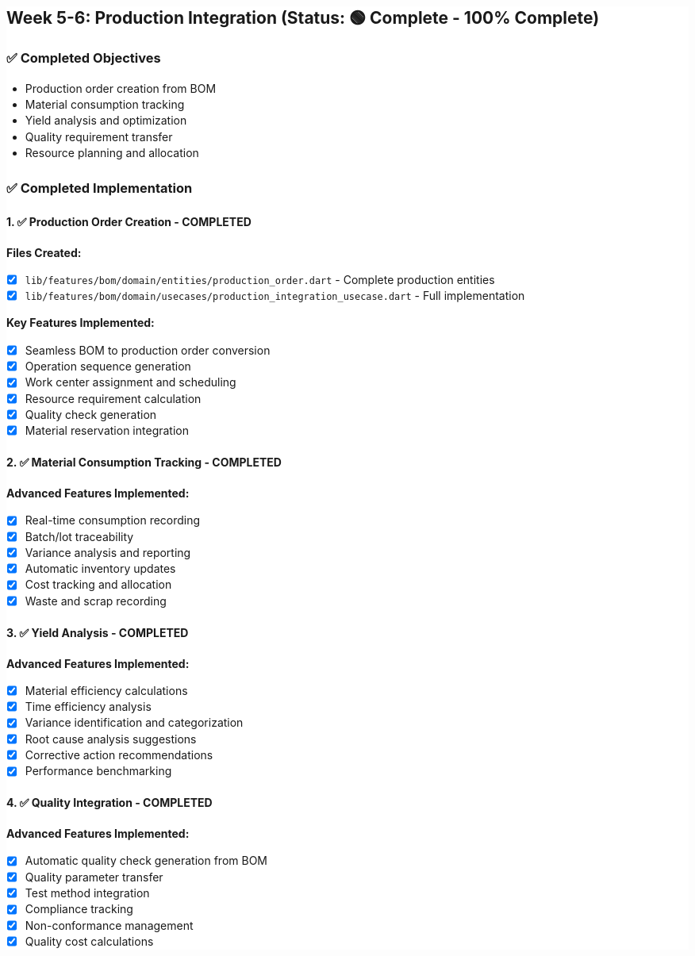 
## Week 5-6: Production Integration (Status: 🟢 Complete - 100% Complete)

### ✅ **Completed Objectives**
- Production order creation from BOM
- Material consumption tracking
- Yield analysis and optimization
- Quality requirement transfer
- Resource planning and allocation

### ✅ **Completed Implementation**

#### 1. ✅ Production Order Creation - COMPLETED

**Files Created:**
- [x] `lib/features/bom/domain/entities/production_order.dart` - Complete production entities
- [x] `lib/features/bom/domain/usecases/production_integration_usecase.dart` - Full implementation

**Key Features Implemented:**
- [x] Seamless BOM to production order conversion
- [x] Operation sequence generation
- [x] Work center assignment and scheduling
- [x] Resource requirement calculation
- [x] Quality check generation
- [x] Material reservation integration

#### 2. ✅ Material Consumption Tracking - COMPLETED

**Advanced Features Implemented:**
- [x] Real-time consumption recording
- [x] Batch/lot traceability
- [x] Variance analysis and reporting
- [x] Automatic inventory updates
- [x] Cost tracking and allocation
- [x] Waste and scrap recording

#### 3. ✅ Yield Analysis - COMPLETED

**Advanced Features Implemented:**
- [x] Material efficiency calculations
- [x] Time efficiency analysis
- [x] Variance identification and categorization
- [x] Root cause analysis suggestions
- [x] Corrective action recommendations
- [x] Performance benchmarking

#### 4. ✅ Quality Integration - COMPLETED

**Advanced Features Implemented:**
- [x] Automatic quality check generation from BOM
- [x] Quality parameter transfer
- [x] Test method integration
- [x] Compliance tracking
- [x] Non-conformance management
- [x] Quality cost calculations

